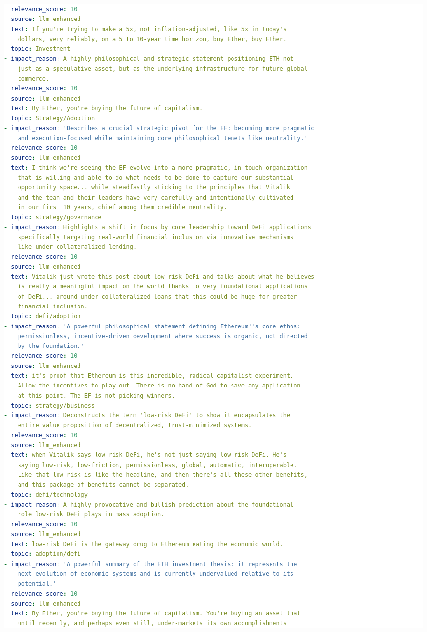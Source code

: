 ```yaml
  relevance_score: 10
  source: llm_enhanced
  text: If you're trying to make a 5x, not inflation-adjusted, like 5x in today's
    dollars, very reliably, on a 5 to 10-year time horizon, buy Ether, buy Ether.
  topic: Investment
- impact_reason: A highly philosophical and strategic statement positioning ETH not
    just as a speculative asset, but as the underlying infrastructure for future global
    commerce.
  relevance_score: 10
  source: llm_enhanced
  text: By Ether, you're buying the future of capitalism.
  topic: Strategy/Adoption
- impact_reason: 'Describes a crucial strategic pivot for the EF: becoming more pragmatic
    and execution-focused while maintaining core philosophical tenets like neutrality.'
  relevance_score: 10
  source: llm_enhanced
  text: I think we're seeing the EF evolve into a more pragmatic, in-touch organization
    that is willing and able to do what needs to be done to capture our substantial
    opportunity space... while steadfastly sticking to the principles that Vitalik
    and the team and their leaders have very carefully and intentionally cultivated
    in our first 10 years, chief among them credible neutrality.
  topic: strategy/governance
- impact_reason: Highlights a shift in focus by core leadership toward DeFi applications
    specifically targeting real-world financial inclusion via innovative mechanisms
    like under-collateralized lending.
  relevance_score: 10
  source: llm_enhanced
  text: Vitalik just wrote this post about low-risk DeFi and talks about what he believes
    is really a meaningful impact on the world thanks to very foundational applications
    of DeFi... around under-collateralized loans—that this could be huge for greater
    financial inclusion.
  topic: defi/adoption
- impact_reason: 'A powerful philosophical statement defining Ethereum''s core ethos:
    permissionless, incentive-driven development where success is organic, not directed
    by the foundation.'
  relevance_score: 10
  source: llm_enhanced
  text: it's proof that Ethereum is this incredible, radical capitalist experiment.
    Allow the incentives to play out. There is no hand of God to save any application
    at this point. The EF is not picking winners.
  topic: strategy/business
- impact_reason: Deconstructs the term 'low-risk DeFi' to show it encapsulates the
    entire value proposition of decentralized, trust-minimized systems.
  relevance_score: 10
  source: llm_enhanced
  text: when Vitalik says low-risk DeFi, he's not just saying low-risk DeFi. He's
    saying low-risk, low-friction, permissionless, global, automatic, interoperable.
    Like that low-risk is like the headline, and then there's all these other benefits,
    and this package of benefits cannot be separated.
  topic: defi/technology
- impact_reason: A highly provocative and bullish prediction about the foundational
    role low-risk DeFi plays in mass adoption.
  relevance_score: 10
  source: llm_enhanced
  text: low-risk DeFi is the gateway drug to Ethereum eating the economic world.
  topic: adoption/defi
- impact_reason: 'A powerful summary of the ETH investment thesis: it represents the
    next evolution of economic systems and is currently undervalued relative to its
    potential.'
  relevance_score: 10
  source: llm_enhanced
  text: By Ether, you're buying the future of capitalism. You're buying an asset that
    until recently, and perhaps even still, under-markets its own accomplishments
```